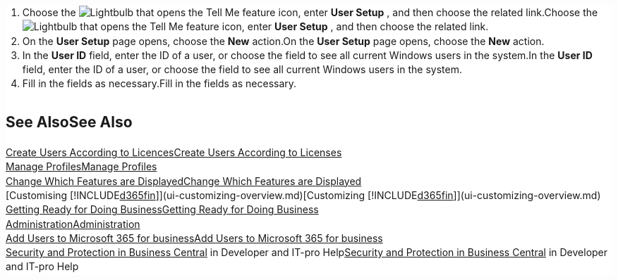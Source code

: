 1. <span data-ttu-id="715d7-293">Choose the ![Lightbulb that opens the Tell Me feature](media/ui-search/search_small.png "Tell me what you want to do") icon, enter **User Setup** , and then choose the related link.</span><span class="sxs-lookup"><span data-stu-id="715d7-293">Choose the ![Lightbulb that opens the Tell Me feature](media/ui-search/search_small.png "Tell me what you want to do") icon, enter **User Setup** , and then choose the related link.</span></span>
2. <span data-ttu-id="715d7-294">On the **User Setup** page opens, choose the **New** action.</span><span class="sxs-lookup"><span data-stu-id="715d7-294">On the **User Setup** page opens, choose the **New** action.</span></span>
3. <span data-ttu-id="715d7-295">In the **User ID** field, enter the ID of a user, or choose the field to see all current Windows users in the system.</span><span class="sxs-lookup"><span data-stu-id="715d7-295">In the **User ID** field, enter the ID of a user, or choose the field to see all current Windows users in the system.</span></span>
4. <span data-ttu-id="715d7-296">Fill in the fields as necessary.</span><span class="sxs-lookup"><span data-stu-id="715d7-296">Fill in the fields as necessary.</span></span>

## <a name="see-also"></a><span data-ttu-id="715d7-297">See Also</span><span class="sxs-lookup"><span data-stu-id="715d7-297">See Also</span></span>

[<span data-ttu-id="715d7-298">Create Users According to Licences</span><span class="sxs-lookup"><span data-stu-id="715d7-298">Create Users According to Licenses</span></span>](ui-how-users-permissions.md)  
[<span data-ttu-id="715d7-299">Manage Profiles</span><span class="sxs-lookup"><span data-stu-id="715d7-299">Manage Profiles</span></span>](admin-users-profiles-roles.md)  
[<span data-ttu-id="715d7-300">Change Which Features are Displayed</span><span class="sxs-lookup"><span data-stu-id="715d7-300">Change Which Features are Displayed</span></span>](ui-experiences.md)  
<span data-ttu-id="715d7-301">[Customising [!INCLUDE[d365fin](includes/d365fin_md.md)]](ui-customizing-overview.md)</span><span class="sxs-lookup"><span data-stu-id="715d7-301">[Customizing [!INCLUDE[d365fin](includes/d365fin_md.md)]](ui-customizing-overview.md)</span></span>  
[<span data-ttu-id="715d7-302">Getting Ready for Doing Business</span><span class="sxs-lookup"><span data-stu-id="715d7-302">Getting Ready for Doing Business</span></span>](ui-get-ready-business.md)  
[<span data-ttu-id="715d7-303">Administration</span><span class="sxs-lookup"><span data-stu-id="715d7-303">Administration</span></span>](admin-setup-and-administration.md)  
[<span data-ttu-id="715d7-304">Add Users to Microsoft 365 for business</span><span class="sxs-lookup"><span data-stu-id="715d7-304">Add Users to Microsoft 365 for business</span></span>](https://aka.ms/CreateOffice365Users)  
<span data-ttu-id="715d7-305">[Security and Protection in Business Central](/dynamics365/business-central/dev-itpro/security/security-and-protection) in Developer and IT-pro Help</span><span class="sxs-lookup"><span data-stu-id="715d7-305">[Security and Protection in Business Central](/dynamics365/business-central/dev-itpro/security/security-and-protection) in Developer and IT-pro Help</span></span>

